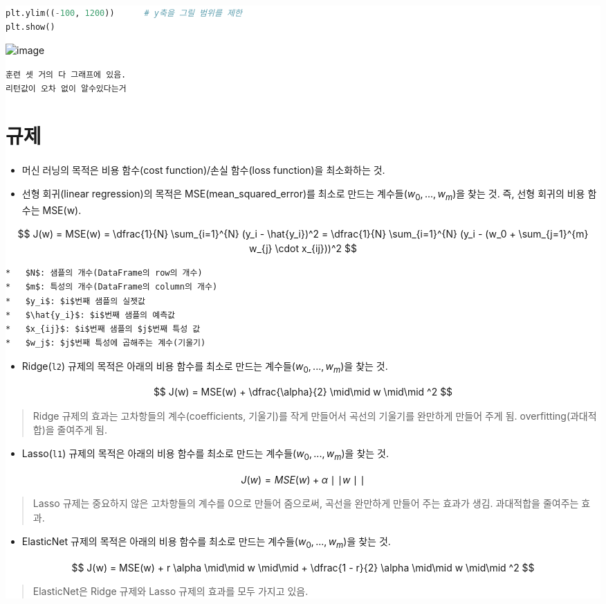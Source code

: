 ```python
plt.ylim((-100, 1200))      # y축을 그릴 범위를 제한
plt.show()    
```
<img width="793" height="958" alt="image" src="https://github.com/user-attachments/assets/4217e9a7-97e8-4b15-8a19-dca9363d6c41" />

```
훈련 셋 거의 다 그래프에 있음.
리턴값이 오차 없이 알수있다는거
```

# 규제

*   머신 러닝의 목적은 비용 함수(cost function)/손실 함수(loss function)을 최소화하는 것.

*   선형 회귀(linear regression)의 목적은 MSE(mean_squared_error)를 최소로 만드는 계수들($w_0, ..., w_m$)을 찾는 것. 즉, 선형 회귀의 비용 함수는 MSE(w).

$$
J(w) = MSE(w)
     = \dfrac{1}{N} \sum_{i=1}^{N} (y_i - \hat{y_i})^2
     = \dfrac{1}{N} \sum_{i=1}^{N} (y_i - (w_0 + \sum_{j=1}^{m} w_{j} \cdot x_{ij}))^2
$$

    *   $N$: 샘플의 개수(DataFrame의 row의 개수)
    *   $m$: 특성의 개수(DataFrame의 column의 개수)
    *   $y_i$: $i$번째 샘플의 실젯값
    *   $\hat{y_i}$: $i$번째 샘플의 예측값
    *   $x_{ij}$: $i$번째 샘플의 $j$번째 특성 값
    *   $w_j$: $j$번째 특성에 곱해주는 계수(기울기)

*   Ridge(`l2`) 규제의 목적은 아래의 비용 함수를 최소로 만드는 계수들($w_0, ..., w_m$)을 찾는 것.

$$
J(w) = MSE(w) + \dfrac{\alpha}{2} \mid\mid w \mid\mid ^2
$$

> Ridge 규제의 효과는 고차항들의 계수(coefficients, 기울기)를 작게 만들어서 곡선의 기울기를 완만하게 만들어 주게 됨. overfitting(과대적합)을 줄여주게 됨.

*   Lasso(`l1`) 규제의 목적은 아래의 비용 함수를 최소로 만드는 계수들($w_0, ..., w_m$)을 찾는 것.

$$
J(w) = MSE(w) + \alpha \mid\mid w \mid\mid
$$

> Lasso 규제는 중요하지 않은 고차항들의 계수를 0으로 만들어 줌으로써, 곡선을 완만하게 만들어 주는 효과가 생김. 과대적합을 줄여주는 효과.

*   ElasticNet 규제의 목적은 아래의 비용 함수를 최소로 만드는 계수들($w_0, ..., w_m$)을 찾는 것.

$$
J(w) = MSE(w) + r \alpha \mid\mid w \mid\mid
              + \dfrac{1 - r}{2} \alpha \mid\mid w \mid\mid ^2
$$

> ElasticNet은 Ridge 규제와 Lasso 규제의 효과를 모두 가지고 있음.
